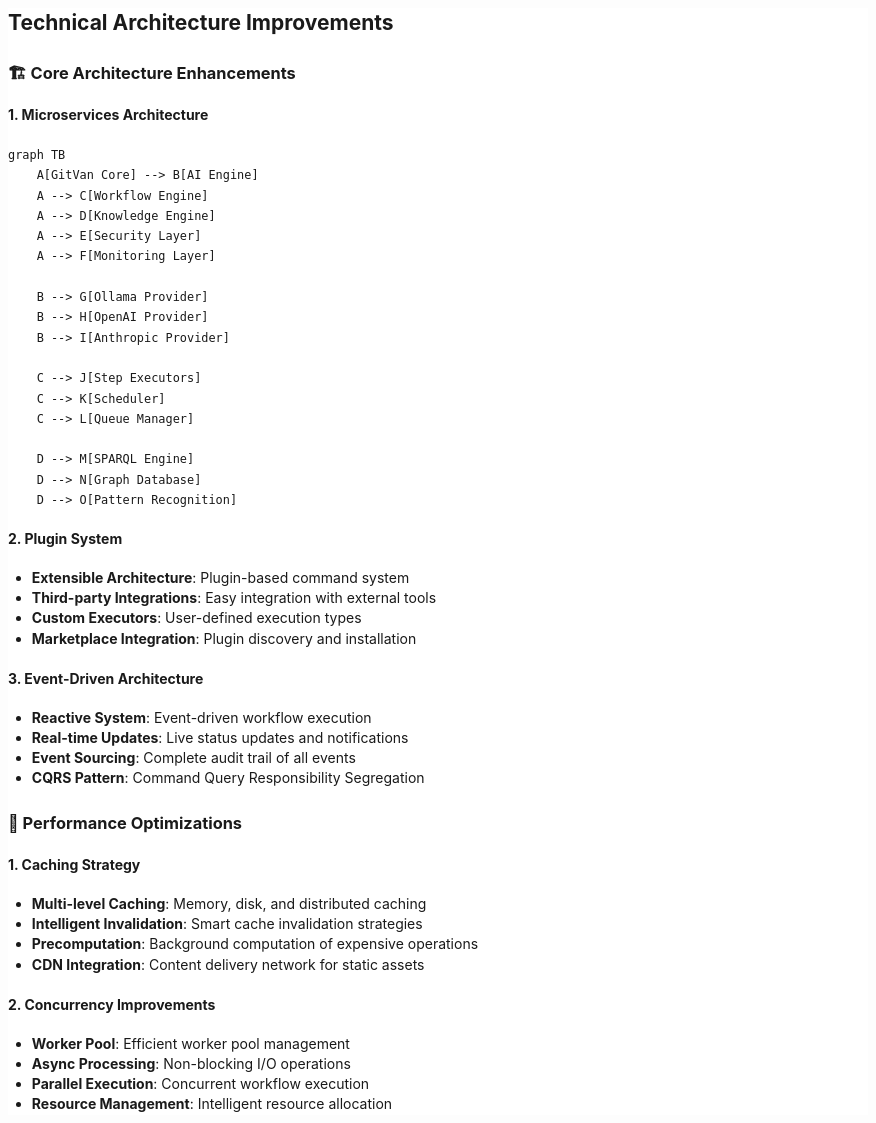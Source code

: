 ## Technical Architecture Improvements

### 🏗️ Core Architecture Enhancements

#### 1. Microservices Architecture
```mermaid
graph TB
    A[GitVan Core] --> B[AI Engine]
    A --> C[Workflow Engine]
    A --> D[Knowledge Engine]
    A --> E[Security Layer]
    A --> F[Monitoring Layer]
    
    B --> G[Ollama Provider]
    B --> H[OpenAI Provider]
    B --> I[Anthropic Provider]
    
    C --> J[Step Executors]
    C --> K[Scheduler]
    C --> L[Queue Manager]
    
    D --> M[SPARQL Engine]
    D --> N[Graph Database]
    D --> O[Pattern Recognition]
```

#### 2. Plugin System
- **Extensible Architecture**: Plugin-based command system
- **Third-party Integrations**: Easy integration with external tools
- **Custom Executors**: User-defined execution types
- **Marketplace Integration**: Plugin discovery and installation

#### 3. Event-Driven Architecture
- **Reactive System**: Event-driven workflow execution
- **Real-time Updates**: Live status updates and notifications
- **Event Sourcing**: Complete audit trail of all events
- **CQRS Pattern**: Command Query Responsibility Segregation

### 🔧 Performance Optimizations

#### 1. Caching Strategy
- **Multi-level Caching**: Memory, disk, and distributed caching
- **Intelligent Invalidation**: Smart cache invalidation strategies
- **Precomputation**: Background computation of expensive operations
- **CDN Integration**: Content delivery network for static assets

#### 2. Concurrency Improvements
- **Worker Pool**: Efficient worker pool management
- **Async Processing**: Non-blocking I/O operations
- **Parallel Execution**: Concurrent workflow execution
- **Resource Management**: Intelligent resource allocation
